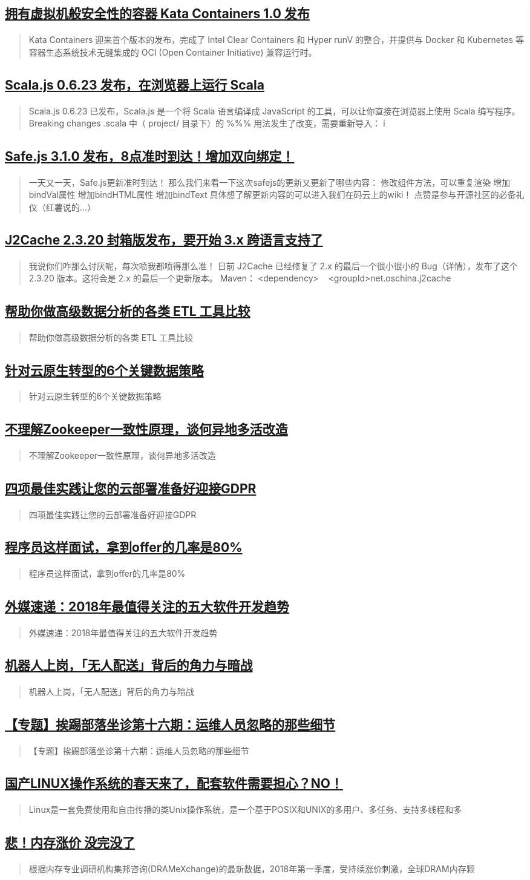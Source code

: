  ## [拥有虚拟机般安全性的容器 Kata Containers 1.0 发布](https://www.oschina.net/news/96392/kata-containers-1-0-released)
 > Kata Containers 迎来首个版本的发布，完成了 Intel Clear Containers 和 Hyper runV 的整合，并提供与 Docker 和 Kubernetes 等容器生态系统技术无缝集成的 OCI (Open Container Initiative) 兼容运行时。  
 ## [Scala.js 0.6.23 发布，在浏览器上运行 Scala](https://www.oschina.net/news/96391/scalajs-0-6-23-released)
 > Scala.js 0.6.23 已发布，Scala.js 是一个将 Scala 语言编译成 JavaScript 的工具，可以让你直接在浏览器上使用 Scala 编写程序。 Breaking changes .scala 中（ project/ 目录下）的 %%% 用法发生了改变，需要重新导入： i
 ## [Safe.js 3.1.0 发布，8点准时到达！增加双向绑定！](https://www.oschina.net/news/96390/safe-js-3-1-0-released)
 > 一天又一天，Safe.js更新准时到达！ 那么我们来看一下这次safejs的更新又更新了哪些内容： 修改组件方法，可以重复渲染 增加bindVal属性 增加bindHTML属性 增加bindText 具体想了解更新内容的可以进入我们在码云上的wiki！ 点赞是参与开源社区的必备礼仪（红薯说的...）
 ## [J2Cache 2.3.20 封箱版发布，要开始 3.x 跨语言支持了](https://www.oschina.net/news/96389/j2cache-2-3-20-released)
 > 我说你们咋那么讨厌呢，每次喷我都喷得那么准！ 日前 J2Cache 已经修复了 2.x 的最后一个很小很小的 Bug（详情），发布了这个 2.3.20 版本。这将会是 2.x 的最后一个更新版本。 Maven： &lt;dependency&gt;    &lt;groupId&gt;net.oschina.j2cache
 ## [帮助你做高级数据分析的各类 ETL 工具比较](http://bigdata.51cto.com/art/201805/574008.htm)
 > 帮助你做高级数据分析的各类 ETL 工具比较
 ## [针对云原生转型的6个关键数据策略](http://cloud.51cto.com/art/201805/574164.htm)
 > 针对云原生转型的6个关键数据策略
 ## [不理解Zookeeper一致性原理，谈何异地多活改造](http://developer.51cto.com/art/201805/574334.htm)
 > 不理解Zookeeper一致性原理，谈何异地多活改造
 ## [四项最佳实践让您的云部署准备好迎接GDPR](http://cloud.51cto.com/art/201805/574268.htm)
 > 四项最佳实践让您的云部署准备好迎接GDPR
 ## [程序员这样面试，拿到offer的几率是80%](http://news.51cto.com/art/201805/574202.htm)
 > 程序员这样面试，拿到offer的几率是80%
 ## [外媒速递：2018年最值得关注的五大软件开发趋势](http://zhuanlan.51cto.com/art/201805/574285.htm)
 > 外媒速递：2018年最值得关注的五大软件开发趋势
 ## [机器人上岗，「无人配送」背后的角力与暗战](http://www.cioage.com/art/201805/574271.htm)
 > 机器人上岗，「无人配送」背后的角力与暗战
 ## [【专题】挨踢部落坐诊第十六期：运维人员忽略的那些细节](http://news.51cto.com/art/201805/574237.htm)
 > 【专题】挨踢部落坐诊第十六期：运维人员忽略的那些细节
 ## [国产LINUX操作系统的春天来了，配套软件需要担心？NO！](http://os.51cto.com/art/201805/574382.htm)
 > Linux是一套免费使用和自由传播的类Unix操作系统，是一个基于POSIX和UNIX的多用户、多任务、支持多线程和多
 ## [悲！内存涨价 没完没了](http://biz.51cto.com/art/201805/574383.htm)
 > 根据内存专业调研机构集邦咨询(DRAMeXchange)的最新数据，2018年第一季度，受持续涨价刺激，全球DRAM内存颗